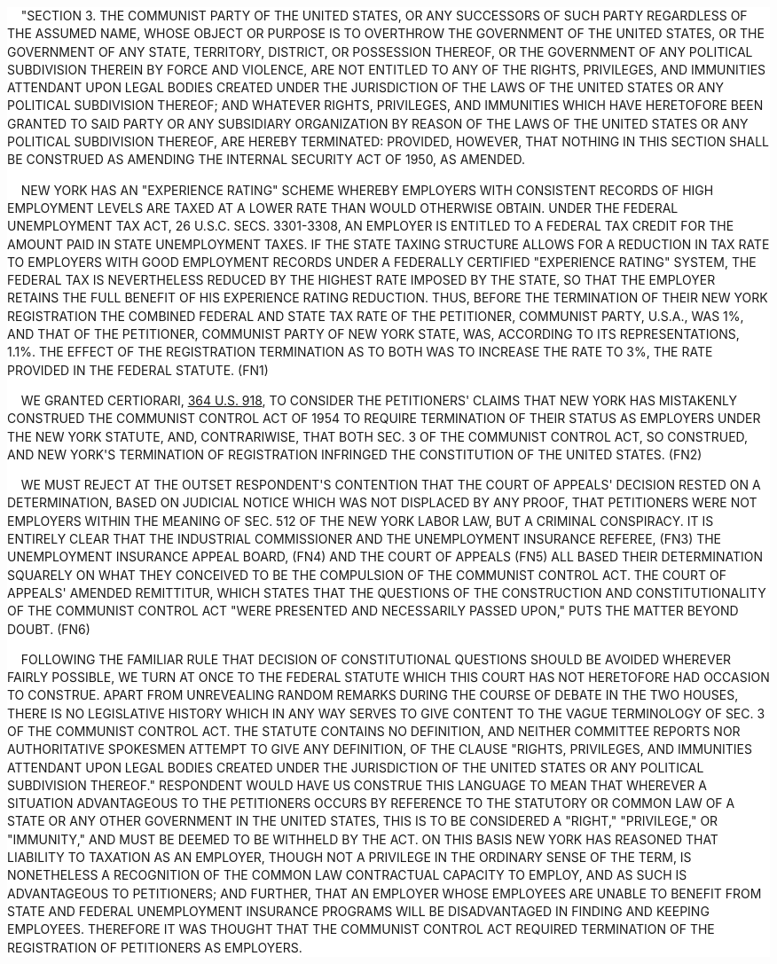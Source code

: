     "SECTION 3.  THE COMMUNIST PARTY OF THE UNITED STATES, OR ANY SUCCESSORS OF SUCH PARTY REGARDLESS OF THE ASSUMED NAME, WHOSE OBJECT OR PURPOSE IS TO OVERTHROW THE GOVERNMENT OF THE UNITED STATES, OR THE GOVERNMENT OF ANY STATE, TERRITORY, DISTRICT, OR POSSESSION THEREOF, OR THE GOVERNMENT OF ANY POLITICAL SUBDIVISION THEREIN BY FORCE AND VIOLENCE, ARE NOT ENTITLED TO ANY OF THE RIGHTS, PRIVILEGES, AND IMMUNITIES ATTENDANT UPON LEGAL BODIES CREATED UNDER THE JURISDICTION OF THE LAWS OF THE UNITED STATES OR ANY POLITICAL SUBDIVISION THEREOF; AND WHATEVER RIGHTS, PRIVILEGES, AND IMMUNITIES WHICH HAVE HERETOFORE BEEN GRANTED TO SAID PARTY OR ANY SUBSIDIARY ORGANIZATION BY REASON OF THE LAWS OF THE UNITED STATES OR ANY POLITICAL SUBDIVISION THEREOF, ARE HEREBY TERMINATED: PROVIDED, HOWEVER, THAT NOTHING IN THIS SECTION SHALL BE CONSTRUED AS AMENDING THE INTERNAL SECURITY ACT OF 1950, AS AMENDED.

    NEW YORK HAS AN "EXPERIENCE RATING" SCHEME WHEREBY EMPLOYERS WITH CONSISTENT RECORDS OF HIGH EMPLOYMENT LEVELS ARE TAXED AT A LOWER RATE THAN WOULD OTHERWISE OBTAIN.  UNDER THE FEDERAL UNEMPLOYMENT TAX ACT, 26 U.S.C. SECS. 3301-3308, AN EMPLOYER IS ENTITLED TO A FEDERAL TAX CREDIT FOR THE AMOUNT PAID IN STATE UNEMPLOYMENT TAXES.  IF THE STATE TAXING STRUCTURE ALLOWS FOR A REDUCTION IN TAX RATE TO EMPLOYERS WITH GOOD EMPLOYMENT RECORDS UNDER A FEDERALLY CERTIFIED "EXPERIENCE RATING" SYSTEM, THE FEDERAL TAX IS NEVERTHELESS REDUCED BY THE HIGHEST RATE IMPOSED BY THE STATE, SO THAT THE EMPLOYER RETAINS THE FULL BENEFIT OF HIS EXPERIENCE RATING REDUCTION.  THUS, BEFORE THE TERMINATION OF THEIR NEW YORK REGISTRATION THE COMBINED FEDERAL AND STATE TAX RATE OF THE PETITIONER, COMMUNIST PARTY, U.S.A., WAS 1%, AND THAT OF THE PETITIONER, COMMUNIST PARTY OF NEW YORK STATE, WAS, ACCORDING TO ITS REPRESENTATIONS, 1.1%.  THE EFFECT OF THE REGISTRATION TERMINATION AS TO BOTH WAS TO INCREASE THE RATE TO 3%, THE RATE PROVIDED IN THE FEDERAL STATUTE.  (FN1)

    WE GRANTED CERTIORARI, [364 U.S. 918][/us/courts/scotus/usReporter/364/918], TO CONSIDER THE PETITIONERS' CLAIMS THAT NEW YORK HAS MISTAKENLY CONSTRUED THE COMMUNIST CONTROL ACT OF 1954 TO REQUIRE TERMINATION OF THEIR STATUS AS EMPLOYERS UNDER THE NEW YORK STATUTE, AND, CONTRARIWISE, THAT BOTH SEC. 3 OF THE COMMUNIST CONTROL ACT, SO CONSTRUED, AND NEW YORK'S TERMINATION OF REGISTRATION INFRINGED THE CONSTITUTION OF THE UNITED STATES.  (FN2)

    WE MUST REJECT AT THE OUTSET RESPONDENT'S CONTENTION THAT THE COURT OF APPEALS' DECISION RESTED ON A DETERMINATION, BASED ON JUDICIAL NOTICE WHICH WAS NOT DISPLACED BY ANY PROOF, THAT PETITIONERS WERE NOT EMPLOYERS WITHIN THE MEANING OF SEC. 512 OF THE NEW YORK LABOR LAW, BUT A CRIMINAL CONSPIRACY.  IT IS ENTIRELY CLEAR THAT THE INDUSTRIAL COMMISSIONER AND THE UNEMPLOYMENT INSURANCE REFEREE, (FN3) THE UNEMPLOYMENT INSURANCE APPEAL BOARD, (FN4) AND THE COURT OF APPEALS (FN5) ALL BASED THEIR DETERMINATION SQUARELY ON WHAT THEY CONCEIVED TO BE THE COMPULSION OF THE COMMUNIST CONTROL ACT.  THE COURT OF APPEALS' AMENDED REMITTITUR, WHICH STATES THAT THE QUESTIONS OF THE CONSTRUCTION AND CONSTITUTIONALITY OF THE COMMUNIST CONTROL ACT "WERE PRESENTED AND NECESSARILY PASSED UPON," PUTS THE MATTER BEYOND DOUBT.  (FN6)

    FOLLOWING THE FAMILIAR RULE THAT DECISION OF CONSTITUTIONAL QUESTIONS SHOULD BE AVOIDED WHEREVER FAIRLY POSSIBLE, WE TURN AT ONCE TO THE FEDERAL STATUTE WHICH THIS COURT HAS NOT HERETOFORE HAD OCCASION TO CONSTRUE.  APART FROM UNREVEALING RANDOM REMARKS DURING THE COURSE OF DEBATE IN THE TWO HOUSES, THERE IS NO LEGISLATIVE HISTORY WHICH IN ANY WAY SERVES TO GIVE CONTENT TO THE VAGUE TERMINOLOGY OF SEC. 3 OF THE COMMUNIST CONTROL ACT.  THE STATUTE CONTAINS NO DEFINITION, AND NEITHER COMMITTEE REPORTS NOR AUTHORITATIVE SPOKESMEN ATTEMPT TO GIVE ANY DEFINITION, OF THE CLAUSE "RIGHTS, PRIVILEGES, AND IMMUNITIES ATTENDANT UPON LEGAL BODIES CREATED UNDER THE JURISDICTION OF THE UNITED STATES OR ANY POLITICAL SUBDIVISION THEREOF."  RESPONDENT WOULD HAVE US CONSTRUE THIS LANGUAGE TO MEAN THAT WHEREVER A SITUATION ADVANTAGEOUS TO THE PETITIONERS OCCURS BY REFERENCE TO THE STATUTORY OR COMMON LAW OF A STATE OR ANY OTHER GOVERNMENT IN THE UNITED STATES, THIS IS TO BE CONSIDERED A "RIGHT," "PRIVILEGE," OR "IMMUNITY," AND MUST BE DEEMED TO BE WITHHELD BY THE ACT.  ON THIS BASIS NEW YORK HAS REASONED THAT LIABILITY TO TAXATION AS AN EMPLOYER, THOUGH NOT A PRIVILEGE IN THE ORDINARY SENSE OF THE TERM, IS NONETHELESS A RECOGNITION OF THE COMMON LAW CONTRACTUAL CAPACITY TO EMPLOY, AND AS SUCH IS ADVANTAGEOUS TO PETITIONERS; AND FURTHER, THAT AN EMPLOYER WHOSE EMPLOYEES ARE UNABLE TO BENEFIT FROM STATE AND FEDERAL UNEMPLOYMENT INSURANCE PROGRAMS WILL BE DISADVANTAGED IN FINDING AND KEEPING EMPLOYEES.  THEREFORE IT WAS THOUGHT THAT THE COMMUNIST CONTROL ACT REQUIRED TERMINATION OF THE REGISTRATION OF PETITIONERS AS EMPLOYERS.


[/us/courts/scotus/usReporter/367/389]: https://publicdocs.github.io/go/links?ns=uslm-x&ref=%2Fus%2Fcourts%2Fscotus%2FusReporter%2F367%2F389
[/us/stat/68/775]: https://publicdocs.github.io/go/links?ns=uslm&ref=%2Fus%2Fstat%2F68%2F775
[/us/courts/scotus/usReporter/364/918]: https://publicdocs.github.io/go/links?ns=uslm-x&ref=%2Fus%2Fcourts%2Fscotus%2FusReporter%2F364%2F918
[/us/stat/64/987]: https://publicdocs.github.io/go/links?ns=uslm&ref=%2Fus%2Fstat%2F64%2F987
[/us/courts/scotus/usReporter/308/358]: https://publicdocs.github.io/go/links?ns=uslm-x&ref=%2Fus%2Fcourts%2Fscotus%2FusReporter%2F308%2F358
[/us/stat/74/924]: https://publicdocs.github.io/go/links?ns=uslm&ref=%2Fus%2Fstat%2F74%2F924
[/us/usc/t26/s3301]: https://publicdocs.github.io/go/links?ns=uslm&ref=%2Fus%2Fusc%2Ft26%2Fs3301
[/us/usc/t42/s410]: https://publicdocs.github.io/go/links?ns=uslm&ref=%2Fus%2Fusc%2Ft42%2Fs410
[/us/usc/t26/s3121]: https://publicdocs.github.io/go/links?ns=uslm&ref=%2Fus%2Fusc%2Ft26%2Fs3121
[/us/stat/70/839]: https://publicdocs.github.io/go/links?ns=uslm&ref=%2Fus%2Fstat%2F70%2F839